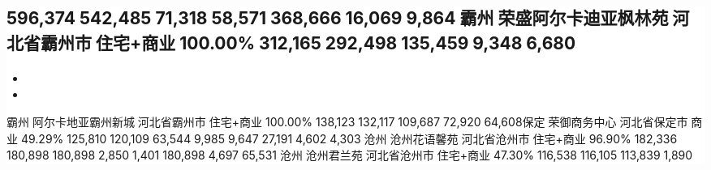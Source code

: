 596,374
542,485
71,318
58,571
368,666
16,069
9,864
霸州
荣盛阿尔卡迪亚枫林苑
河北省霸州市
住宅+商业
100.00%
312,165
292,498
135,459
9,348
6,680
-
-
-
霸州
阿尔卡地亚霸州新城
河北省霸州市
住宅+商业
100.00%
138,123
132,117
109,687
72,920
64,608保定
荣御商务中心
河北省保定市
商业
49.29%
125,810
120,109
63,544
9,985
9,647
27,191
4,602
4,303
沧州
沧州花语馨苑
河北省沧州市
住宅+商业
96.90%
182,336
180,898
180,898
2,850
1,401
180,898
4,697
65,531
沧州
沧州君兰苑
河北省沧州市
住宅+商业
47.30%
116,538
116,105
113,839
1,890